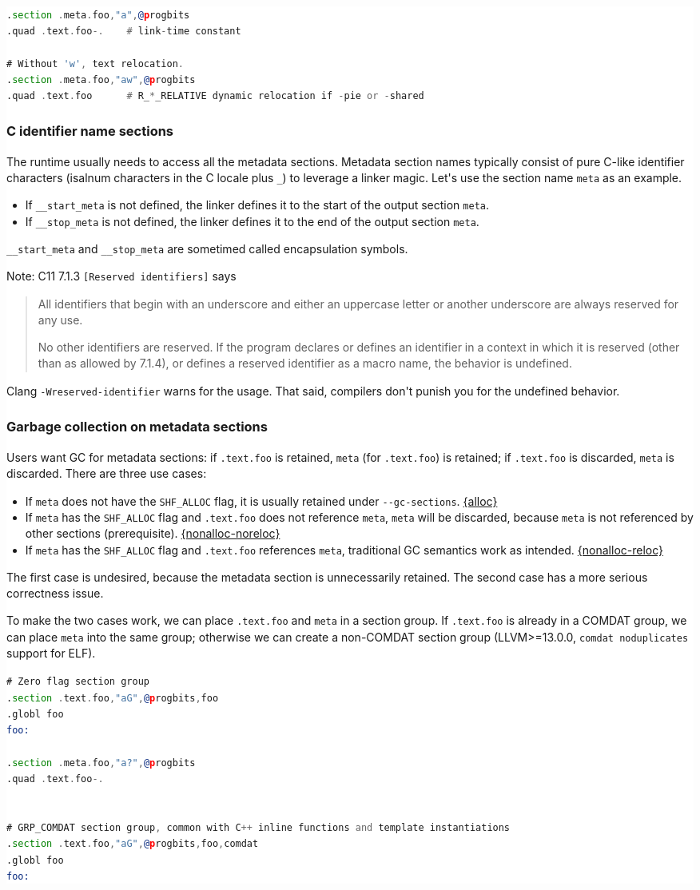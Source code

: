 ```asm
.section .meta.foo,"a",@progbits
.quad .text.foo-.    # link-time constant

# Without 'w', text relocation.
.section .meta.foo,"aw",@progbits
.quad .text.foo      # R_*_RELATIVE dynamic relocation if -pie or -shared
```

### C identifier name sections

The runtime usually needs to access all the metadata sections.
Metadata section names typically consist of pure C-like identifier characters (isalnum characters in the C locale plus `_`) to leverage a linker magic.
Let's use the section name `meta` as an example.

* If `__start_meta` is not defined, the linker defines it to the start of the output section `meta`.
* If `__stop_meta` is not defined, the linker defines it to the end of the output section `meta`.

`__start_meta` and `__stop_meta` are sometimed called encapsulation symbols.

Note: C11 7.1.3 `[Reserved identifiers]` says

> All identifiers that begin with an underscore and either an uppercase letter or another underscore are always reserved for any use.
>
> No other identifiers are reserved. If the program declares or defines an identifier in a context in which it is reserved (other than as allowed by 7.1.4), or defines a reserved identifier as a macro name, the behavior is undefined.

Clang `-Wreserved-identifier` warns for the usage. That said, compilers don't punish you for the undefined behavior.

### Garbage collection on metadata sections

Users want GC for metadata sections: if `.text.foo` is retained, `meta` (for `.text.foo`) is retained; if `.text.foo` is discarded, `meta` is discarded.
There are three use cases:

* If `meta` does not have the `SHF_ALLOC` flag, it is usually retained under `--gc-sections`. <a href="#alloc">{alloc}</a>
* If `meta` has the `SHF_ALLOC` flag and `.text.foo` does not reference `meta`, `meta` will be discarded, because `meta` is not referenced by other sections (prerequisite). <a href="#nonalloc-noreloc">{nonalloc-noreloc}</a>
* If `meta` has the `SHF_ALLOC` flag and `.text.foo` references `meta`, traditional GC semantics work as intended. <a href="#nonalloc-reloc">{nonalloc-reloc}</a>

The first case is undesired, because the metadata section is unnecessarily retained.
The second case has a more serious correctness issue.

To make the two cases work, we can place `.text.foo` and `meta` in a section group.
If `.text.foo` is already in a COMDAT group, we can place `meta` into the same group; otherwise we can create a non-COMDAT section group (LLVM>=13.0.0, `comdat noduplicates` support for ELF).

```asm
# Zero flag section group
.section .text.foo,"aG",@progbits,foo
.globl foo
foo:

.section .meta.foo,"a?",@progbits
.quad .text.foo-.


# GRP_COMDAT section group, common with C++ inline functions and template instantiations
.section .text.foo,"aG",@progbits,foo,comdat
.globl foo
foo:
```